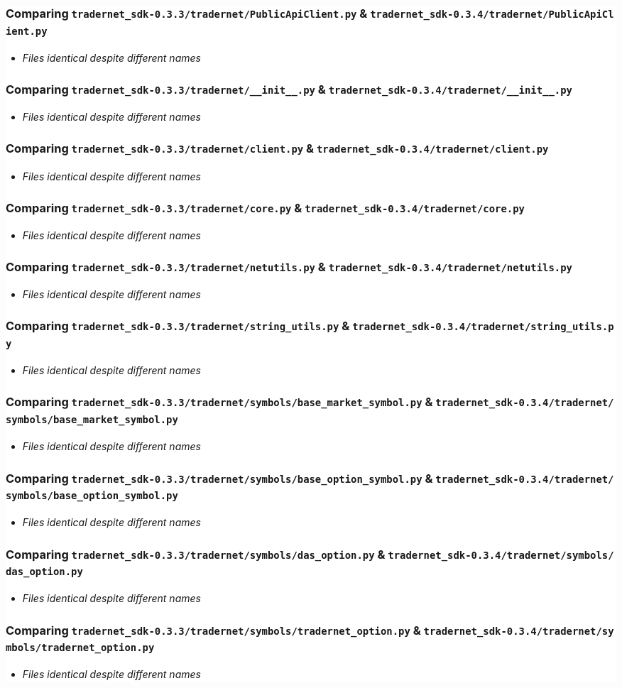 ### Comparing `tradernet_sdk-0.3.3/tradernet/PublicApiClient.py` & `tradernet_sdk-0.3.4/tradernet/PublicApiClient.py`

 * *Files identical despite different names*

### Comparing `tradernet_sdk-0.3.3/tradernet/__init__.py` & `tradernet_sdk-0.3.4/tradernet/__init__.py`

 * *Files identical despite different names*

### Comparing `tradernet_sdk-0.3.3/tradernet/client.py` & `tradernet_sdk-0.3.4/tradernet/client.py`

 * *Files identical despite different names*

### Comparing `tradernet_sdk-0.3.3/tradernet/core.py` & `tradernet_sdk-0.3.4/tradernet/core.py`

 * *Files identical despite different names*

### Comparing `tradernet_sdk-0.3.3/tradernet/netutils.py` & `tradernet_sdk-0.3.4/tradernet/netutils.py`

 * *Files identical despite different names*

### Comparing `tradernet_sdk-0.3.3/tradernet/string_utils.py` & `tradernet_sdk-0.3.4/tradernet/string_utils.py`

 * *Files identical despite different names*

### Comparing `tradernet_sdk-0.3.3/tradernet/symbols/base_market_symbol.py` & `tradernet_sdk-0.3.4/tradernet/symbols/base_market_symbol.py`

 * *Files identical despite different names*

### Comparing `tradernet_sdk-0.3.3/tradernet/symbols/base_option_symbol.py` & `tradernet_sdk-0.3.4/tradernet/symbols/base_option_symbol.py`

 * *Files identical despite different names*

### Comparing `tradernet_sdk-0.3.3/tradernet/symbols/das_option.py` & `tradernet_sdk-0.3.4/tradernet/symbols/das_option.py`

 * *Files identical despite different names*

### Comparing `tradernet_sdk-0.3.3/tradernet/symbols/tradernet_option.py` & `tradernet_sdk-0.3.4/tradernet/symbols/tradernet_option.py`

 * *Files identical despite different names*
